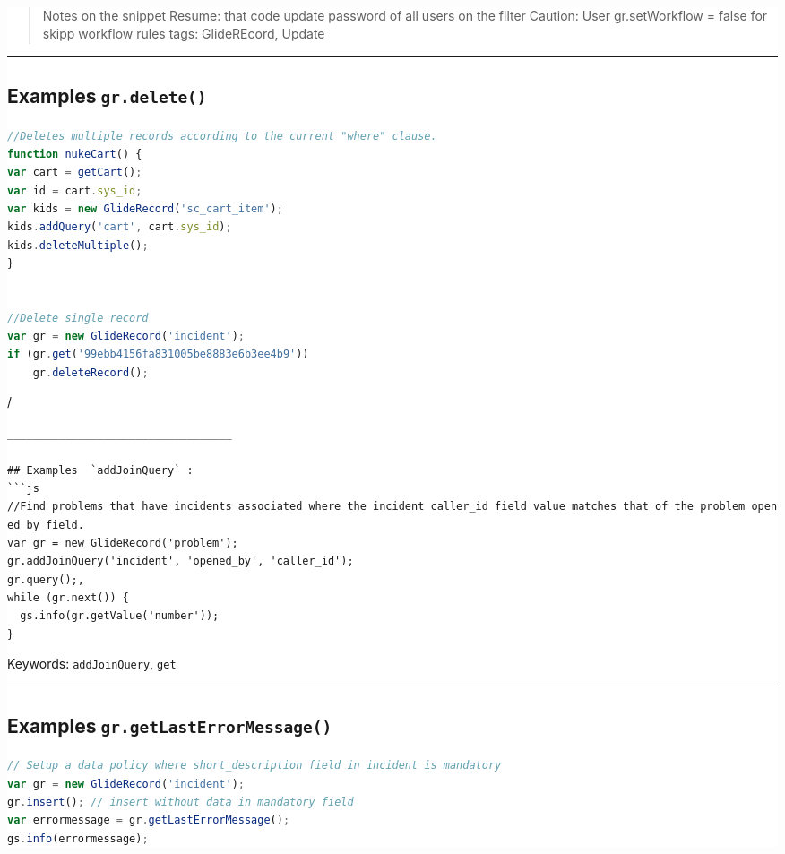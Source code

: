 > Notes on the snippet
Resume: that code update password of all users on the filter
Caution: User gr.setWorkflow = false for skipp workflow rules
tags: GlideREcord, Update

___________________________________

## Examples `gr.delete()`
```js
//Deletes multiple records according to the current "where" clause.
function nukeCart() {
var cart = getCart();
var id = cart.sys_id;
var kids = new GlideRecord('sc_cart_item');
kids.addQuery('cart', cart.sys_id);
kids.deleteMultiple();
}


//Delete single record
var gr = new GlideRecord('incident');
if (gr.get('99ebb4156fa831005be8883e6b3ee4b9'))
    gr.deleteRecord();
```

/

```
___________________________________

## Examples  `addJoinQuery` :
```js
//Find problems that have incidents associated where the incident caller_id field value matches that of the problem opened_by field.
var gr = new GlideRecord('problem'); 
gr.addJoinQuery('incident', 'opened_by', 'caller_id'); 
gr.query();,
while (gr.next()) {
  gs.info(gr.getValue('number'));
}

```
Keywords: `addJoinQuery`, `get`
____________________________________

## Examples `gr.getLastErrorMessage()`
```js
// Setup a data policy where short_description field in incident is mandatory
var gr = new GlideRecord('incident');
gr.insert(); // insert without data in mandatory field
var errormessage = gr.getLastErrorMessage(); 
gs.info(errormessage);
```
